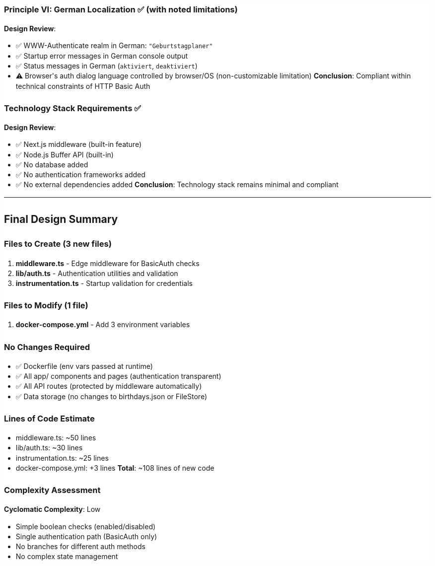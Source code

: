 ### Principle VI: German Localization ✅ (with noted limitations)
**Design Review**:
- ✅ WWW-Authenticate realm in German: `"Geburtstagplaner"`
- ✅ Startup error messages in German console output
- ✅ Status messages in German (`aktiviert`, `deaktiviert`)
- ⚠️ Browser's auth dialog language controlled by browser/OS (non-customizable limitation)
**Conclusion**: Compliant within technical constraints of HTTP Basic Auth

### Technology Stack Requirements ✅
**Design Review**:
- ✅ Next.js middleware (built-in feature)
- ✅ Node.js Buffer API (built-in)
- ✅ No database added
- ✅ No authentication frameworks added
- ✅ No external dependencies added
**Conclusion**: Technology stack remains minimal and compliant

---

## Final Design Summary

### Files to Create (3 new files)
1. **middleware.ts** - Edge middleware for BasicAuth checks
2. **lib/auth.ts** - Authentication utilities and validation
3. **instrumentation.ts** - Startup validation for credentials

### Files to Modify (1 file)
1. **docker-compose.yml** - Add 3 environment variables

### No Changes Required
- ✅ Dockerfile (env vars passed at runtime)
- ✅ All app/ components and pages (authentication transparent)
- ✅ All API routes (protected by middleware automatically)
- ✅ Data storage (no changes to birthdays.json or FileStore)

### Lines of Code Estimate
- middleware.ts: ~50 lines
- lib/auth.ts: ~30 lines
- instrumentation.ts: ~25 lines
- docker-compose.yml: +3 lines
**Total**: ~108 lines of new code

### Complexity Assessment
**Cyclomatic Complexity**: Low
- Simple boolean checks (enabled/disabled)
- Single authentication path (BasicAuth only)
- No branches for different auth methods
- No complex state management
